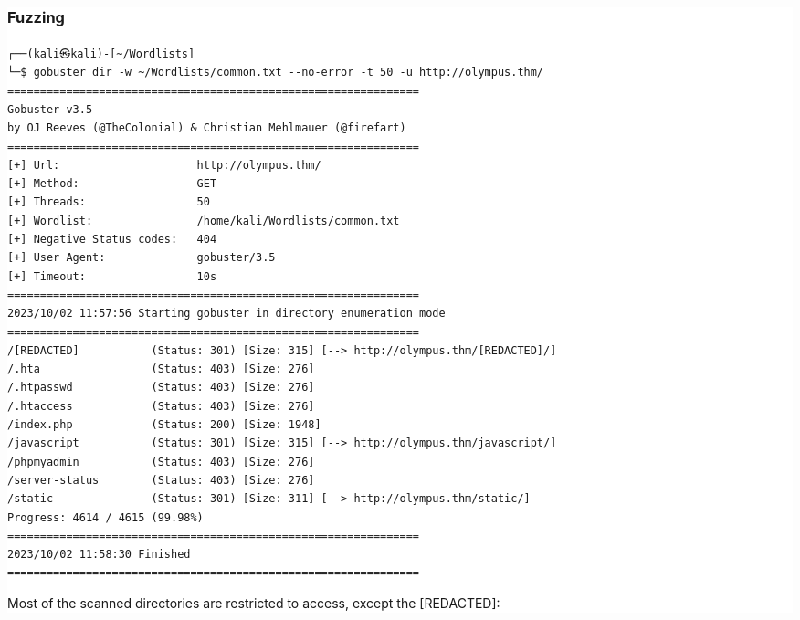 ### Fuzzing

```
┌──(kali㉿kali)-[~/Wordlists]
└─$ gobuster dir -w ~/Wordlists/common.txt --no-error -t 50 -u http://olympus.thm/
===============================================================
Gobuster v3.5
by OJ Reeves (@TheColonial) & Christian Mehlmauer (@firefart)
===============================================================
[+] Url:                     http://olympus.thm/
[+] Method:                  GET
[+] Threads:                 50
[+] Wordlist:                /home/kali/Wordlists/common.txt
[+] Negative Status codes:   404
[+] User Agent:              gobuster/3.5
[+] Timeout:                 10s
===============================================================
2023/10/02 11:57:56 Starting gobuster in directory enumeration mode
===============================================================
/[REDACTED]           (Status: 301) [Size: 315] [--> http://olympus.thm/[REDACTED]/]
/.hta                 (Status: 403) [Size: 276]
/.htpasswd            (Status: 403) [Size: 276]
/.htaccess            (Status: 403) [Size: 276]
/index.php            (Status: 200) [Size: 1948]
/javascript           (Status: 301) [Size: 315] [--> http://olympus.thm/javascript/]
/phpmyadmin           (Status: 403) [Size: 276]
/server-status        (Status: 403) [Size: 276]
/static               (Status: 301) [Size: 311] [--> http://olympus.thm/static/]
Progress: 4614 / 4615 (99.98%)
===============================================================
2023/10/02 11:58:30 Finished
===============================================================
```

Most of the scanned directories are restricted to access, except the [REDACTED]:
